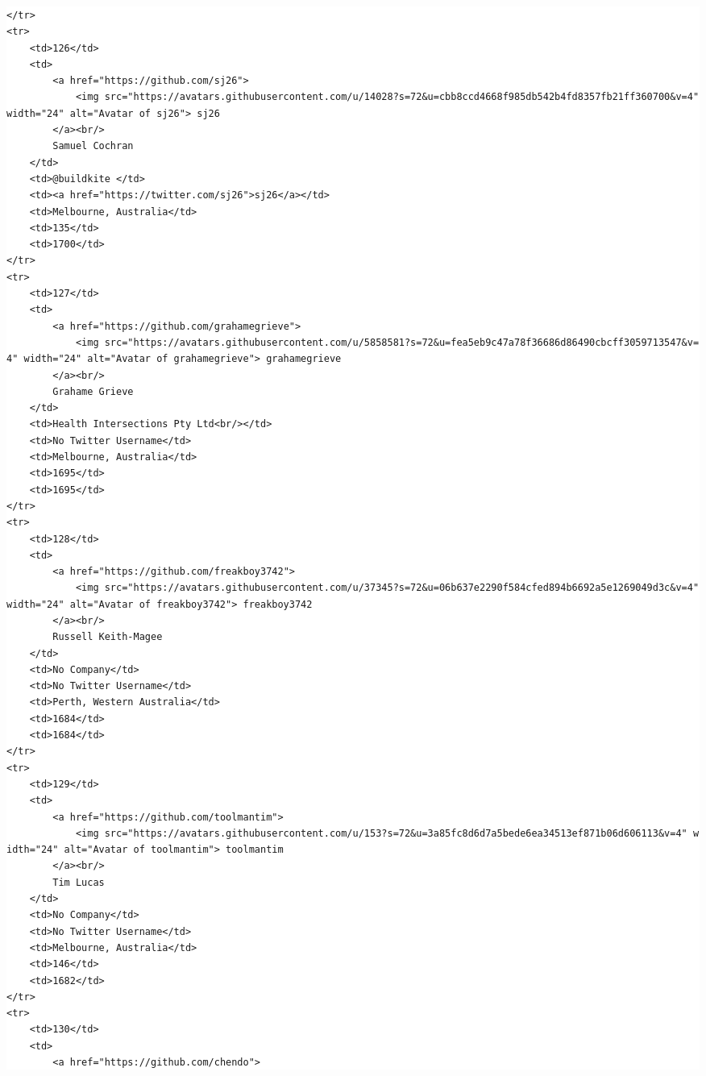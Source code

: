 	</tr>
	<tr>
		<td>126</td>
		<td>
			<a href="https://github.com/sj26">
				<img src="https://avatars.githubusercontent.com/u/14028?s=72&u=cbb8ccd4668f985db542b4fd8357fb21ff360700&v=4" width="24" alt="Avatar of sj26"> sj26
			</a><br/>
			Samuel Cochran
		</td>
		<td>@buildkite </td>
		<td><a href="https://twitter.com/sj26">sj26</a></td>
		<td>Melbourne, Australia</td>
		<td>135</td>
		<td>1700</td>
	</tr>
	<tr>
		<td>127</td>
		<td>
			<a href="https://github.com/grahamegrieve">
				<img src="https://avatars.githubusercontent.com/u/5858581?s=72&u=fea5eb9c47a78f36686d86490cbcff3059713547&v=4" width="24" alt="Avatar of grahamegrieve"> grahamegrieve
			</a><br/>
			Grahame Grieve
		</td>
		<td>Health Intersections Pty Ltd<br/></td>
		<td>No Twitter Username</td>
		<td>Melbourne, Australia</td>
		<td>1695</td>
		<td>1695</td>
	</tr>
	<tr>
		<td>128</td>
		<td>
			<a href="https://github.com/freakboy3742">
				<img src="https://avatars.githubusercontent.com/u/37345?s=72&u=06b637e2290f584cfed894b6692a5e1269049d3c&v=4" width="24" alt="Avatar of freakboy3742"> freakboy3742
			</a><br/>
			Russell Keith-Magee
		</td>
		<td>No Company</td>
		<td>No Twitter Username</td>
		<td>Perth, Western Australia</td>
		<td>1684</td>
		<td>1684</td>
	</tr>
	<tr>
		<td>129</td>
		<td>
			<a href="https://github.com/toolmantim">
				<img src="https://avatars.githubusercontent.com/u/153?s=72&u=3a85fc8d6d7a5bede6ea34513ef871b06d606113&v=4" width="24" alt="Avatar of toolmantim"> toolmantim
			</a><br/>
			Tim Lucas
		</td>
		<td>No Company</td>
		<td>No Twitter Username</td>
		<td>Melbourne, Australia</td>
		<td>146</td>
		<td>1682</td>
	</tr>
	<tr>
		<td>130</td>
		<td>
			<a href="https://github.com/chendo">